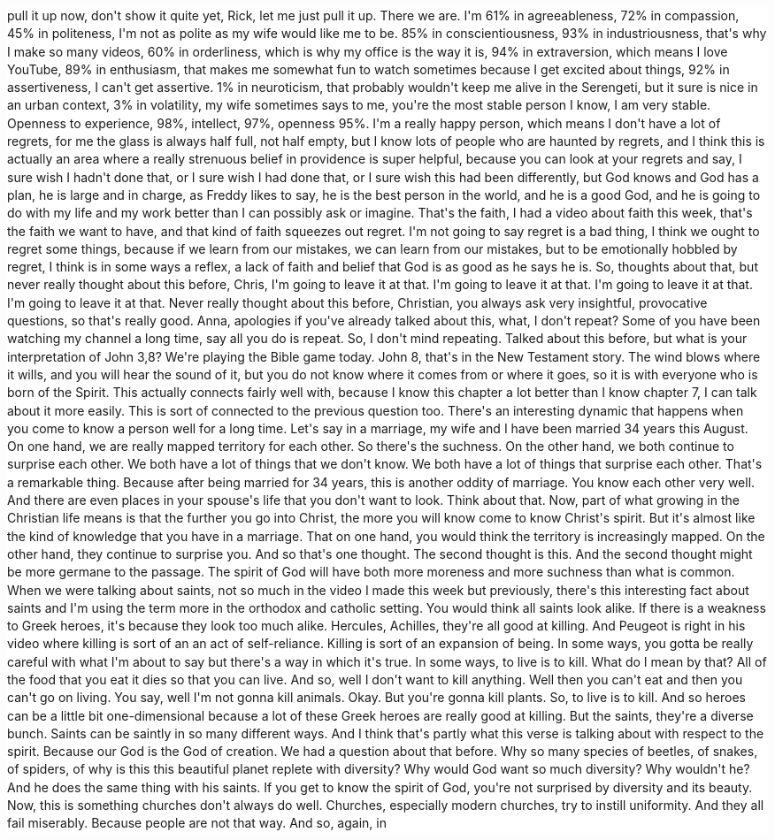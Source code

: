 pull it up now, don't show it quite yet, Rick, let me just pull it up. There we are. I'm 61% in agreeableness, 72% in compassion, 45% in politeness, I'm not as polite as my wife would like me to be. 85% in conscientiousness, 93% in industriousness, that's why I make so many videos, 60% in orderliness, which is why my office is the way it is, 94% in extraversion, which means I love YouTube, 89% in enthusiasm, that makes me somewhat fun to watch sometimes because I get excited about things, 92% in assertiveness, I can't get assertive. 1% in neuroticism, that probably wouldn't keep me alive in the Serengeti, but it sure is nice in an urban context, 3% in volatility, my wife sometimes says to me, you're the most stable person I know, I am very stable. Openness to experience, 98%, intellect, 97%, openness 95%. I'm a really happy person, which means I don't have a lot of regrets, for me the glass is always half full, not half empty, but I know lots of people who are haunted by regrets, and I think this is actually an area where a really strenuous belief in providence is super helpful, because you can look at your regrets and say, I sure wish I hadn't done that, or I sure wish I had done that, or I sure wish this had been differently, but God knows and God has a plan, he is large and in charge, as Freddy likes to say, he is the best person in the world, and he is a good God, and he is going to do with my life and my work better than I can possibly ask or imagine. That's the faith, I had a video about faith this week, that's the faith we want to have, and that kind of faith squeezes out regret. I'm not going to say regret is a bad thing, I think we ought to regret some things, because if we learn from our mistakes, we can learn from our mistakes, but to be emotionally hobbled by regret, I think is in some ways a reflex, a lack of faith and belief that God is as good as he says he is. So, thoughts about that, but never really thought about this before, Chris, I'm going to leave it at that. I'm going to leave it at that. I'm going to leave it at that. I'm going to leave it at that. Never really thought about this before, Christian, you always ask very insightful, provocative questions, so that's really good. Anna, apologies if you've already talked about this, what, I don't repeat? Some of you have been watching my channel a long time, say all you do is repeat. So, I don't mind repeating. Talked about this before, but what is your interpretation of John 3,8? We're playing the Bible game today. John 8, that's in the New Testament story. The wind blows where it wills, and you will hear the sound of it, but you do not know where it comes from or where it goes, so it is with everyone who is born of the Spirit. This actually connects fairly well with, because I know this chapter a lot better than I know chapter 7, I can talk about it more easily. This is sort of connected to the previous question too. There's an interesting dynamic that happens when you come to know a person well for a long time. Let's say in a marriage, my wife and I have been married 34 years this August. On one hand, we are really mapped territory for each other. So there's the suchness. On the other hand, we both continue to surprise each other. We both have a lot of things that we don't know. We both have a lot of things that surprise each other. That's a remarkable thing. Because after being married for 34 years, this is another oddity of marriage. You know each other very well. And there are even places in your spouse's life that you don't want to look. Think about that. Now, part of what growing in the Christian life means is that the further you go into Christ, the more you will know come to know Christ's spirit. But it's almost like the kind of knowledge that you have in a marriage. That on one hand, you would think the territory is increasingly mapped. On the other hand, they continue to surprise you. And so that's one thought. The second thought is this. And the second thought might be more germane to the passage. The spirit of God will have both more moreness and more suchness than what is common. When we were talking about saints, not so much in the video I made this week but previously, there's this interesting fact about saints and I'm using the term more in the orthodox and catholic setting. You would think all saints look alike. If there is a weakness to Greek heroes, it's because they look too much alike. Hercules, Achilles, they're all good at killing. And Peugeot is right in his video where killing is sort of an an act of self-reliance. Killing is sort of an expansion of being. In some ways, you gotta be really careful with what I'm about to say but there's a way in which it's true. In some ways, to live is to kill. What do I mean by that? All of the food that you eat it dies so that you can live. And so, well I don't want to kill anything. Well then you can't eat and then you can't go on living. You say, well I'm not gonna kill animals. Okay. But you're gonna kill plants. So, to live is to kill. And so heroes can be a little bit one-dimensional because a lot of these Greek heroes are really good at killing. But the saints, they're a diverse bunch. Saints can be saintly in so many different ways. And I think that's partly what this verse is talking about with respect to the spirit. Because our God is the God of creation. We had a question about that before. Why so many species of beetles, of snakes, of spiders, of why is this this beautiful planet replete with diversity? Why would God want so much diversity? Why wouldn't he? And he does the same thing with his saints. If you get to know the spirit of God, you're not surprised by diversity and its beauty. Now, this is something churches don't always do well. Churches, especially modern churches, try to instill uniformity. And they all fail miserably. Because people are not that way. And so, again, in